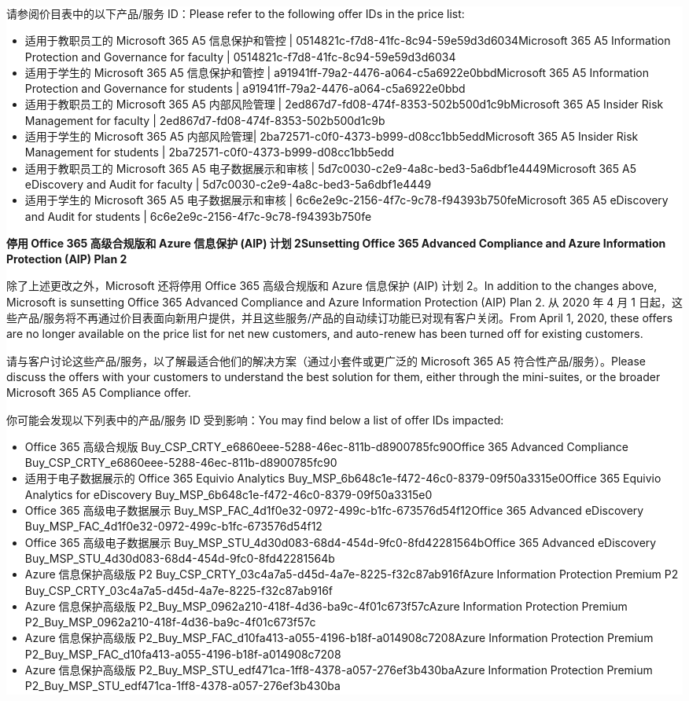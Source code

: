 <span data-ttu-id="d2b75-369">请参阅价目表中的以下产品/服务 ID：</span><span class="sxs-lookup"><span data-stu-id="d2b75-369">Please refer to the following offer IDs in the price list:</span></span>

- <span data-ttu-id="d2b75-370">适用于教职员工的 Microsoft 365 A5 信息保护和管控 | 0514821c-f7d8-41fc-8c94-59e59d3d6034</span><span class="sxs-lookup"><span data-stu-id="d2b75-370">Microsoft 365 A5 Information Protection and Governance for faculty | 0514821c-f7d8-41fc-8c94-59e59d3d6034</span></span>
- <span data-ttu-id="d2b75-371">适用于学生的 Microsoft 365 A5 信息保护和管控 | a91941ff-79a2-4476-a064-c5a6922e0bbd</span><span class="sxs-lookup"><span data-stu-id="d2b75-371">Microsoft 365 A5 Information Protection and Governance for students | a91941ff-79a2-4476-a064-c5a6922e0bbd</span></span>
- <span data-ttu-id="d2b75-372">适用于教职员工的 Microsoft 365 A5 内部风险管理 | 2ed867d7-fd08-474f-8353-502b500d1c9b</span><span class="sxs-lookup"><span data-stu-id="d2b75-372">Microsoft 365 A5 Insider Risk Management for faculty | 2ed867d7-fd08-474f-8353-502b500d1c9b</span></span>
- <span data-ttu-id="d2b75-373">适用于学生的 Microsoft 365 A5 内部风险管理| 2ba72571-c0f0-4373-b999-d08cc1bb5edd</span><span class="sxs-lookup"><span data-stu-id="d2b75-373">Microsoft 365 A5 Insider Risk Management for students | 2ba72571-c0f0-4373-b999-d08cc1bb5edd</span></span>
- <span data-ttu-id="d2b75-374">适用于教职员工的 Microsoft 365 A5 电子数据展示和审核 | 5d7c0030-c2e9-4a8c-bed3-5a6dbf1e4449</span><span class="sxs-lookup"><span data-stu-id="d2b75-374">Microsoft 365 A5 eDiscovery and Audit for faculty | 5d7c0030-c2e9-4a8c-bed3-5a6dbf1e4449</span></span>
- <span data-ttu-id="d2b75-375">适用于学生的 Microsoft 365 A5 电子数据展示和审核 | 6c6e2e9c-2156-4f7c-9c78-f94393b750fe</span><span class="sxs-lookup"><span data-stu-id="d2b75-375">Microsoft 365 A5 eDiscovery and Audit for students | 6c6e2e9c-2156-4f7c-9c78-f94393b750fe</span></span>

<span data-ttu-id="d2b75-376">**停用 Office 365 高级合规版和 Azure 信息保护 (AIP) 计划 2**</span><span class="sxs-lookup"><span data-stu-id="d2b75-376">**Sunsetting Office 365 Advanced Compliance and Azure Information Protection (AIP) Plan 2**</span></span>

<span data-ttu-id="d2b75-377">除了上述更改之外，Microsoft 还将停用 Office 365 高级合规版和 Azure 信息保护 (AIP) 计划 2。</span><span class="sxs-lookup"><span data-stu-id="d2b75-377">In addition to the changes above, Microsoft is sunsetting Office 365 Advanced Compliance and Azure Information Protection (AIP) Plan 2.</span></span> <span data-ttu-id="d2b75-378">从 2020 年 4 月 1 日起，这些产品/服务将不再通过价目表面向新用户提供，并且这些服务/产品的自动续订功能已对现有客户关闭。</span><span class="sxs-lookup"><span data-stu-id="d2b75-378">From April 1, 2020, these offers are no longer available on the price list for net new customers, and auto-renew has been turned off for existing customers.</span></span>

<span data-ttu-id="d2b75-379">请与客户讨论这些产品/服务，以了解最适合他们的解决方案（通过小套件或更广泛的 Microsoft 365 A5 符合性产品/服务）。</span><span class="sxs-lookup"><span data-stu-id="d2b75-379">Please discuss the offers with your customers to understand the best solution for them, either through the mini-suites, or the broader Microsoft 365 A5 Compliance offer.</span></span>

<span data-ttu-id="d2b75-380">你可能会发现以下列表中的产品/服务 ID 受到影响：</span><span class="sxs-lookup"><span data-stu-id="d2b75-380">You may find below a list of offer IDs impacted:</span></span>

- <span data-ttu-id="d2b75-381">Office 365 高级合规版 Buy_CSP_CRTY_e6860eee-5288-46ec-811b-d8900785fc90</span><span class="sxs-lookup"><span data-stu-id="d2b75-381">Office 365 Advanced Compliance Buy_CSP_CRTY_e6860eee-5288-46ec-811b-d8900785fc90</span></span>
- <span data-ttu-id="d2b75-382">适用于电子数据展示的 Office 365 Equivio Analytics Buy_MSP_6b648c1e-f472-46c0-8379-09f50a3315e0</span><span class="sxs-lookup"><span data-stu-id="d2b75-382">Office 365 Equivio Analytics for eDiscovery Buy_MSP_6b648c1e-f472-46c0-8379-09f50a3315e0</span></span>
- <span data-ttu-id="d2b75-383">Office 365 高级电子数据展示 Buy_MSP_FAC_4d1f0e32-0972-499c-b1fc-673576d54f12</span><span class="sxs-lookup"><span data-stu-id="d2b75-383">Office 365 Advanced eDiscovery Buy_MSP_FAC_4d1f0e32-0972-499c-b1fc-673576d54f12</span></span>
- <span data-ttu-id="d2b75-384">Office 365 高级电子数据展示 Buy_MSP_STU_4d30d083-68d4-454d-9fc0-8fd42281564b</span><span class="sxs-lookup"><span data-stu-id="d2b75-384">Office 365 Advanced eDiscovery Buy_MSP_STU_4d30d083-68d4-454d-9fc0-8fd42281564b</span></span>
- <span data-ttu-id="d2b75-385">Azure 信息保护高级版 P2 Buy_CSP_CRTY_03c4a7a5-d45d-4a7e-8225-f32c87ab916f</span><span class="sxs-lookup"><span data-stu-id="d2b75-385">Azure Information Protection Premium P2 Buy_CSP_CRTY_03c4a7a5-d45d-4a7e-8225-f32c87ab916f</span></span>
- <span data-ttu-id="d2b75-386">Azure 信息保护高级版 P2_Buy_MSP_0962a210-418f-4d36-ba9c-4f01c673f57c</span><span class="sxs-lookup"><span data-stu-id="d2b75-386">Azure Information Protection Premium P2_Buy_MSP_0962a210-418f-4d36-ba9c-4f01c673f57c</span></span>
- <span data-ttu-id="d2b75-387">Azure 信息保护高级版 P2_Buy_MSP_FAC_d10fa413-a055-4196-b18f-a014908c7208</span><span class="sxs-lookup"><span data-stu-id="d2b75-387">Azure Information Protection Premium P2_Buy_MSP_FAC_d10fa413-a055-4196-b18f-a014908c7208</span></span>
- <span data-ttu-id="d2b75-388">Azure 信息保护高级版 P2_Buy_MSP_STU_edf471ca-1ff8-4378-a057-276ef3b430ba</span><span class="sxs-lookup"><span data-stu-id="d2b75-388">Azure Information Protection Premium P2_Buy_MSP_STU_edf471ca-1ff8-4378-a057-276ef3b430ba</span></span>
